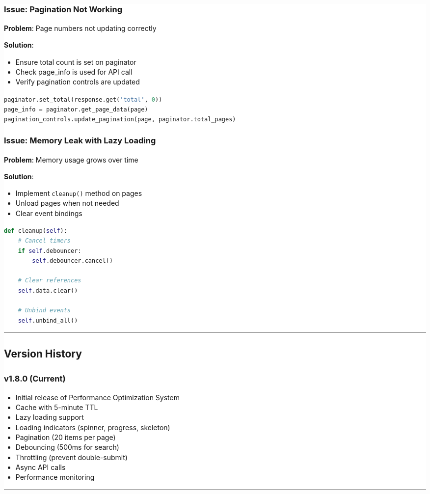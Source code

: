 ### Issue: Pagination Not Working

**Problem**: Page numbers not updating correctly

**Solution**:
- Ensure total count is set on paginator
- Check page_info is used for API call
- Verify pagination controls are updated

```python
paginator.set_total(response.get('total', 0))
page_info = paginator.get_page_data(page)
pagination_controls.update_pagination(page, paginator.total_pages)
```

### Issue: Memory Leak with Lazy Loading

**Problem**: Memory usage grows over time

**Solution**:
- Implement `cleanup()` method on pages
- Unload pages when not needed
- Clear event bindings

```python
def cleanup(self):
    # Cancel timers
    if self.debouncer:
        self.debouncer.cancel()
    
    # Clear references
    self.data.clear()
    
    # Unbind events
    self.unbind_all()
```

---

## Version History

### v1.8.0 (Current)
- Initial release of Performance Optimization System
- Cache with 5-minute TTL
- Lazy loading support
- Loading indicators (spinner, progress, skeleton)
- Pagination (20 items per page)
- Debouncing (500ms for search)
- Throttling (prevent double-submit)
- Async API calls
- Performance monitoring

---
